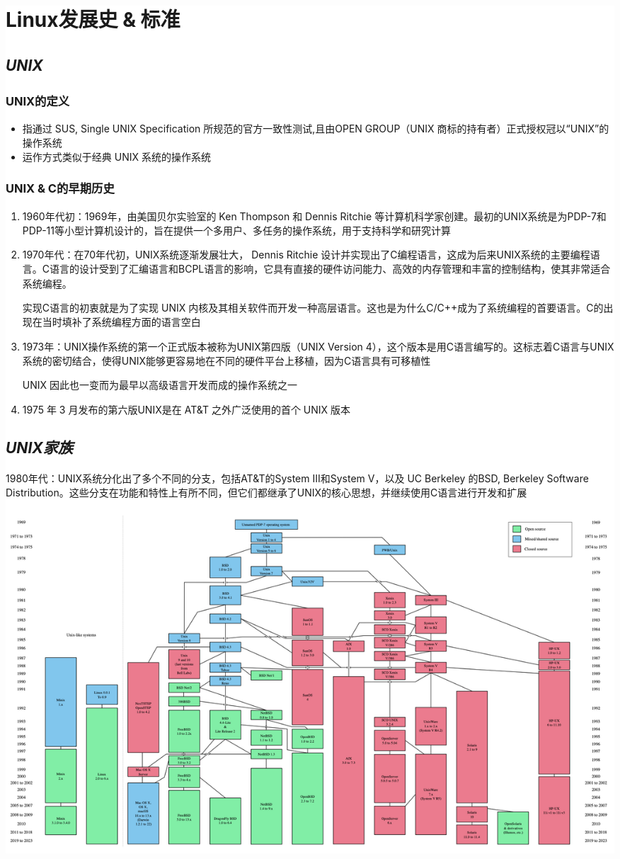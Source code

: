 # Linux发展史 & 标准

## *UNIX*

### UNIX的定义

* 指通过 SUS, Single UNIX Specification 所规范的官方一致性测试,且由OPEN GROUP（UNIX 商标的持有者）正式授权冠以“UNIX”的操作系统
* 运作方式类似于经典 UNIX 系统的操作系统

### UNIX & C的早期历史

1. 1960年代初：1969年，由美国贝尔实验室的 Ken Thompson 和 Dennis Ritchie 等计算机科学家创建。最初的UNIX系统是为PDP-7和PDP-11等小型计算机设计的，旨在提供一个多用户、多任务的操作系统，用于支持科学和研究计算

2. 1970年代：在70年代初，UNIX系统逐渐发展壮大， Dennis Ritchie 设计并实现出了C编程语言，这成为后来UNIX系统的主要编程语言。C语言的设计受到了汇编语言和BCPL语言的影响，它具有直接的硬件访问能力、高效的内存管理和丰富的控制结构，使其非常适合系统编程。

   实现C语言的初衷就是为了实现 UNIX 内核及其相关软件而开发一种高层语言。这也是为什么C/C++成为了系统编程的首要语言。C的出现在当时填补了系统编程方面的语言空白

3. 1973年：UNIX操作系统的第一个正式版本被称为UNIX第四版（UNIX Version 4），这个版本是用C语言编写的。这标志着C语言与UNIX系统的密切结合，使得UNIX能够更容易地在不同的硬件平台上移植，因为C语言具有可移植性

   UNIX 因此也一变而为最早以高级语言开发而成的操作系统之一

4. 1975 年 3 月发布的第六版UNIX是在 AT&T 之外广泛使用的首个 UNIX 版本

## *UNIX家族*

1980年代：UNIX系统分化出了多个不同的分支，包括AT&T的System III和System V，以及 UC Berkeley 的BSD, Berkeley Software Distribution。这些分支在功能和特性上有所不同，但它们都继承了UNIX的核心思想，并继续使用C语言进行开发和扩展

<img src="UNIX时间线.png">
